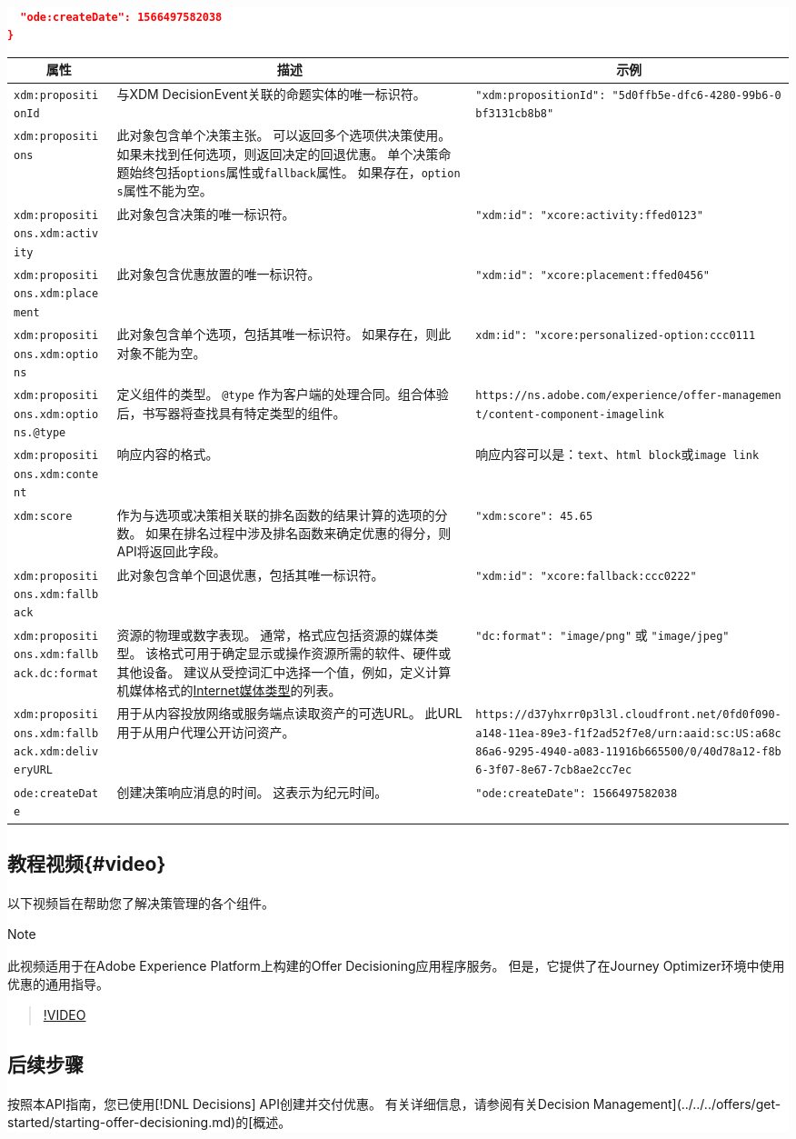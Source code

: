 ```json
  "ode:createDate": 1566497582038
}
```

| 属性 | 描述 | 示例 |
| -------- | ----------- | ------- |
| `xdm:propositionId` | 与XDM DecisionEvent关联的命题实体的唯一标识符。 | `"xdm:propositionId": "5d0ffb5e-dfc6-4280-99b6-0bf3131cb8b8"` |
| `xdm:propositions` | 此对象包含单个决策主张。 可以返回多个选项供决策使用。 如果未找到任何选项，则返回决定的回退优惠。 单个决策命题始终包括`options`属性或`fallback`属性。 如果存在，`options`属性不能为空。 |
| `xdm:propositions.xdm:activity` | 此对象包含决策的唯一标识符。 | `"xdm:id": "xcore:activity:ffed0123"` |
| `xdm:propositions.xdm:placement` | 此对象包含优惠放置的唯一标识符。 | `"xdm:id": "xcore:placement:ffed0456"` |
| `xdm:propositions.xdm:options` | 此对象包含单个选项，包括其唯一标识符。 如果存在，则此对象不能为空。 | `xdm:id": "xcore:personalized-option:ccc0111` |
| `xdm:propositions.xdm:options.@type` | 定义组件的类型。 `@type` 作为客户端的处理合同。组合体验后，书写器将查找具有特定类型的组件。 | `https://ns.adobe.com/experience/offer-management/content-component-imagelink` |
| `xdm:propositions.xdm:content` | 响应内容的格式。 | 响应内容可以是：`text`、`html block`或`image link` |
| `xdm:score` | 作为与选项或决策相关联的排名函数的结果计算的选项的分数。 如果在排名过程中涉及排名函数来确定优惠的得分，则API将返回此字段。 | `"xdm:score": 45.65` |
| `xdm:propositions.xdm:fallback` | 此对象包含单个回退优惠，包括其唯一标识符。 | `"xdm:id": "xcore:fallback:ccc0222"` |
| `xdm:propositions.xdm:fallback.dc:format` | 资源的物理或数字表现。 通常，格式应包括资源的媒体类型。 该格式可用于确定显示或操作资源所需的软件、硬件或其他设备。 建议从受控词汇中选择一个值，例如，定义计算机媒体格式的[Internet媒体类型](http://www.iana.org/assignments/media-types/)的列表。 | `"dc:format": "image/png"` 或 `"image/jpeg"` |
| `xdm:propositions.xdm:fallback.xdm:deliveryURL` | 用于从内容投放网络或服务端点读取资产的可选URL。 此URL用于从用户代理公开访问资产。 | `https://d37yhxrr0p3l3l.cloudfront.net/0fd0f090-a148-11ea-89e3-f1f2ad52f7e8/urn:aaid:sc:US:a68c86a6-9295-4940-a083-11916b665500/0/40d78a12-f8b6-3f07-8e67-7cb8ae2cc7ec` |
| `ode:createDate` | 创建决策响应消息的时间。 这表示为纪元时间。 | `"ode:createDate": 1566497582038` |

## 教程视频{#video}

以下视频旨在帮助您了解决策管理的各个组件。

>[!NOTE]
>
>此视频适用于在Adobe Experience Platform上构建的Offer Decisioning应用程序服务。 但是，它提供了在Journey Optimizer环境中使用优惠的通用指导。

>[!VIDEO](https://video.tv.adobe.com/v/329919/?quality=12)

## 后续步骤

按照本API指南，您已使用[!DNL Decisions] API创建并交付优惠。 有关详细信息，请参阅有关Decision Management](../../../offers/get-started/starting-offer-decisioning.md)的[概述。
